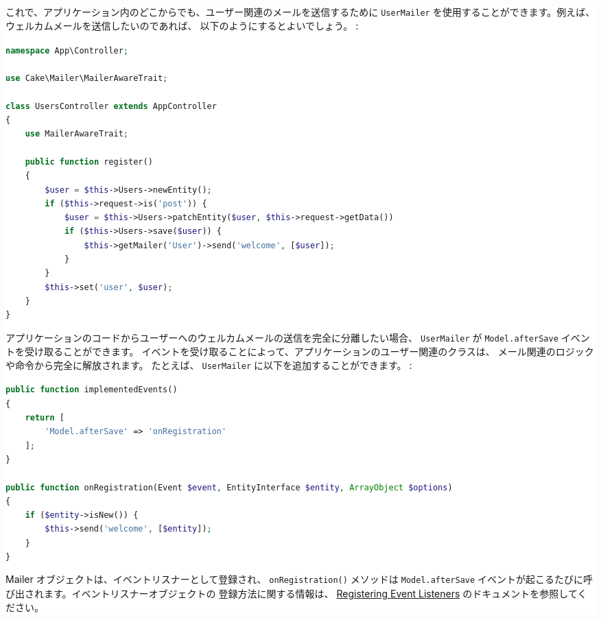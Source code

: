 これで、アプリケーション内のどこからでも、ユーザー関連のメールを送信するために
`UserMailer` を使用することができます。例えば、ウェルカムメールを送信したいのであれば、
以下のようにするとよいでしょう。 :

``` php
namespace App\Controller;

use Cake\Mailer\MailerAwareTrait;

class UsersController extends AppController
{
    use MailerAwareTrait;

    public function register()
    {
        $user = $this->Users->newEntity();
        if ($this->request->is('post')) {
            $user = $this->Users->patchEntity($user, $this->request->getData())
            if ($this->Users->save($user)) {
                $this->getMailer('User')->send('welcome', [$user]);
            }
        }
        $this->set('user', $user);
    }
}
```

アプリケーションのコードからユーザーへのウェルカムメールの送信を完全に分離したい場合、
`UserMailer` が `Model.afterSave` イベントを受け取ることができます。
イベントを受け取ることによって、アプリケーションのユーザー関連のクラスは、
メール関連のロジックや命令から完全に解放されます。
たとえば、 `UserMailer` に以下を追加することができます。 :

``` php
public function implementedEvents()
{
    return [
        'Model.afterSave' => 'onRegistration'
    ];
}

public function onRegistration(Event $event, EntityInterface $entity, ArrayObject $options)
{
    if ($entity->isNew()) {
        $this->send('welcome', [$entity]);
    }
}
```

Mailer オブジェクトは、イベントリスナーとして登録され、 `onRegistration()` メソッドは
`Model.afterSave` イベントが起こるたびに呼び出されます。イベントリスナーオブジェクトの
登録方法に関する情報は、 [Registering Event Listeners](../core-libraries/events#registering-event-listeners) のドキュメントを参照してください。
